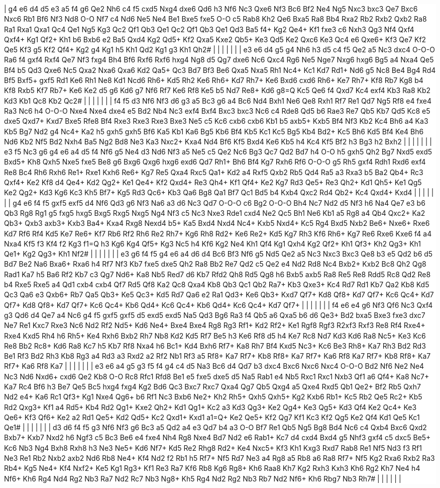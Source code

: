 | g4 e6 d4 d5 e3 a5 f4 g6 Qe2 Nh6 c4 f5 cxd5 Nxg4 dxe6 Qd6 h3 Nf6 Nc3 Qxe6 Nf3 Bc6 Bf2 Ne4 Ng5 Nxc3 bxc3 Qe7 Bxc6 Nxc6 Rb1 Bf6 Nf3 Nd8 O-O Nf7 c4 Nd6 Ne5 Ne4 Be1 Bxe5 fxe5 O-O c5 Rab8 Kh2 Qe6 Bxa5 Ra8 Bb4 Rxa2 Rb2 Rxb2 Qxb2 Ra8 Ra1 Rxa1 Qxa1 Qc4 Qe1 Ng5 Kg3 Qc2 Qf1 Qb3 Qe1 Qc2 Qf1 Qb3 Qe1 Qd3 Ba5 f4+ Kg2 Qe4+ Kf1 fxe3 c6 Nxh3 Qg3 Nf4 Qxf4 Qxf4+ Kg1 Qf2+ Kh1 b6 Bxb6 e2 Ba5 Qxd4 Kg2 Qd5+ Kf2 Qxa5 Kxe2 Qb5+ Ke3 Qd5 Ke2 Qxc6 Ke3 Qc4 e6 Qxe6+ Kf3 Qe7 Kf2 Qe5 Kf3 g5 Kf2 Qf4+ Kg2 g4 Kg1 h5 Kh1 Qd2 Kg1 g3 Kh1 Qh2# |  |  |  |  |  |
| e3 e6 d4 g5 g4 Nh6 h3 d5 c4 f5 Qe2 a5 Nc3 dxc4 O-O-O Ra6 f4 gxf4 Rxf4 Qe7 Nf3 fxg4 Bh4 Bf6 Rxf6 Rxf6 hxg4 Ng8 d5 Qg7 dxe6 Nc6 Qxc4 Rg6 Ne5 Nge7 Nxg6 hxg6 Bg5 a4 Nxa4 Qe5 Bf4 b5 Qd3 Qxe6 Nc5 Qxa2 Nxa6 Qxa6 Kd2 Qa5+ Qc3 Bd7 Bf3 Be6 Qxa5 Nxa5 Rh1 Nc4+ Kc1 Kd7 Rd1+ Nd6 g5 Nc8 Be4 Bg4 Rd4 Bf5 Bxf5+ gxf5 Rd1 Ke6 Rh1 Ne8 Kd1 Ncd6 Rh6+ Kd5 Rh2 Ke6 Rh6+ Kd7 Rh7+ Ke6 Bxd6 cxd6 Rh6+ Ke7 Rh7+ Kf8 Rb7 Kg8 b4 Kf8 Rxb5 Kf7 Rb7+ Ke6 Ke2 d5 g6 Kd6 g7 Nf6 Rf7 Ke6 Rf8 Ke5 b5 Nd7 Re8+ Kd6 g8=Q Kc5 Qe6 f4 Qxd7 Kc4 exf4 Kb3 Ra8 Kb2 Kd3 Kb1 Qc8 Kb2 Qc2# |  |  |  |  |  |
| f4 f5 d3 Nf6 Nf3 d6 g3 a5 Bc3 g6 a4 Bc6 Nd4 Bxh1 Ne6 Qe8 Rxh1 Rf7 Re1 Qd7 Ng5 Rf8 e4 fxe4 Ra3 Nc6 h4 O-O-O Nxe4 Nxe4 dxe4 e5 Bd2 Nb4 Nc3 exf4 Bxf4 Bxc3 bxc3 Nc6 c4 Rde8 Qd5 b6 Rae3 Re7 Qb5 Kb7 Qd5 Kc8 e5 dxe5 Qxd7+ Kxd7 Bxe5 Rfe8 Bf4 Rxe3 Rxe3 Rxe3 Bxe3 Ne5 c5 Kc6 cxb6 cxb6 Kb1 b5 axb5+ Kxb5 Bf4 Nf3 Kb2 Kc4 Bh6 a4 Ka3 Kb5 Bg7 Nd2 g4 Nc4+ Ka2 h5 gxh5 gxh5 Bf6 Ka5 Kb1 Ka6 Bg5 Kb6 Bf4 Kb5 Kc1 Kc5 Bg5 Kb4 Bd2+ Kc5 Bh6 Kd5 Bf4 Ke4 Bh6 Nd6 Kb2 Nf5 Bd2 Nxh4 Ba5 Ng2 Bd8 Ne3 Ka3 Nxc2+ Kxa4 Nd4 Bf6 Kf5 Bxd4 Ke6 Kb5 h4 Kc4 Kf5 Bf2 h3 Bg3 h2 Bxh2 |  |  |  |  |  |
| e3 f5 Nc3 g6 g4 e6 a4 d5 f4 Nf6 g5 Ne4 d3 Nd6 Nf3 a5 Ne5 c5 Qe2 Nc6 Bg3 Qc7 Qd2 Bd7 h4 O-O h5 gxh5 Qh2 Bg7 Nxd5 exd5 Bxd5+ Kh8 Qxh5 Nxe5 fxe5 Be8 g6 Bxg6 Qxg6 hxg6 exd6 Qd7 Rh1+ Bh6 Bf4 Kg7 Rxh6 Rf6 O-O-O g5 Rh5 gxf4 Rdh1 Rxd6 exf4 Re8 Bc4 Rh6 Rxh6 Re1+ Rxe1 Kxh6 Re6+ Kg7 Re5 Qxa4 Rxc5 Qa1+ Kd2 a4 Rxf5 Qxb2 Rb5 Qd4 Ra5 a3 Rxa3 b5 Ba2 Qb4+ Rc3 Qxf4+ Ke2 Kf8 d4 Qe4+ Kd2 Qg2+ Ke1 Qe4+ Kf2 Qxd4+ Re3 Qh4+ Kf1 Qf4+ Ke2 Kg7 Rd3 Qe5+ Re3 Qh2+ Kd1 Qh5+ Ke1 Qg5 Ke2 Qg2+ Kd3 Kg6 Kc3 Kh5 Bf7+ Kg5 Rd3 Qc6+ Kb3 Qa6 Bg8 Qa1 Bf7 Qc1 Bd5 b4 Kxb4 Qxc2 Rd4 Qb2+ Kc4 Qxd4+ Kxd4 |  |  |  |  |  |
| g4 e6 f4 f5 gxf5 exf5 d4 Nf6 Qd3 g6 Nf3 Na6 a3 d6 Nc3 Qd7 O-O-O c6 Bg2 O-O-O Bh4 Nc7 Nd2 d5 Nf3 h6 Na4 Qe7 e3 b6 Qb3 Rg8 Rg1 g5 fxg5 hxg5 Bxg5 Rxg5 Nxg5 Ng4 Nf3 c5 Nc3 Nxe3 Rde1 cxd4 Ne2 Qc5 Bh1 Ne6 Kb1 a5 Rg8 a4 Qb4 Qxc2+ Ka2 Qb3+ Qxb3 axb3+ Kxb3 Ba4+ Kxa4 Rxg8 Nexd4 b5+ Ka5 Bxd4 Nxd4 Nc4+ Kxb5 Nxd4+ Kc5 Rg4 Bxd5 Nxb2 Be6+ Nxe6+ Rxe6 Kd7 Rf6 Rf4 Kd5 Ke7 Re6+ Kf7 Rb6 Rf2 Rh6 Re2 Rh7+ Kg6 Rh8 Rd2+ Ke6 Re2+ Kd5 Kg7 Rh3 Kf6 Rh6+ Kg7 Re6 Rxe6 Kxe6 f4 a4 Nxa4 Kf5 f3 Kf4 f2 Kg3 f1=Q h3 Kg6 Kg4 Qf5+ Kg3 Nc5 h4 Kf6 Kg2 Ne4 Kh1 Qf4 Kg1 Qxh4 Kg2 Qf2+ Kh1 Qf3+ Kh2 Qg3+ Kh1 Qe1+ Kg2 Qg3+ Kh1 Nf2# |  |  |  |  |  |
| e3 g6 f4 f5 g4 e6 a4 d6 d4 Bc6 Bf3 Nf6 g5 Nd5 Qe2 a5 Nc3 Nxc3 Bxc3 Qe8 b3 e5 Qd2 b6 d5 Bd7 Be2 Na6 Bxa6+ Rxa6 h4 Rf7 Nf3 Kb7 fxe5 dxe5 Qh2 Ra8 Bb2 Re7 Qd2 c5 Qe2 e4 Nd2 Rd8 Nc4 Bxb2+ Kxb2 Bc8 Qh2 Qg8 Rad1 Ka7 h5 Ba6 Rf2 Kb7 c3 Qg7 Nd6+ Ka8 Nb5 Red7 d6 Kb7 Rfd2 Qh8 Rd5 Qg8 h6 Bxb5 axb5 Ra8 Re5 Re8 Rdd5 Rc8 Qd2 Re8 b4 Rxe5 Rxe5 a4 Qd1 cxb4 cxb4 Qf7 Rd5 Qf8 Ka2 Qc8 Qxa4 Kb8 Qb3 Qc1 Qb2 Ra7+ Kb3 Qxe3+ Kc4 Rd7 Rd1 Kb7 Qa2 Kb8 Kd5 Qc3 Qa6 e3 Qxb6+ Rb7 Qa5 Qb3+ Ke5 Qc3+ Kd5 Rd7 Qa6 e2 Ra1 Qd3+ Ke6 Qb3+ Kxd7 Qf7+ Kd8 Qf8+ Kd7 Qf7+ Kc6 Qc4+ Kd7 Qf7+ Kd8 Qf8+ Kd7 Qf7+ Kc6 Qc4+ Kb6 Qd4+ Kc6 Qc4+ Kb6 Qd4+ Kc6 Qc4+ Kd7 Qf7+ |  |  |  |  |  |
| f4 e6 e4 g6 Nf3 Qf6 Nc3 Qxf4 g3 Qd6 d4 Qe7 a4 Nc6 g4 f5 gxf5 gxf5 d5 exd5 exd5 Na5 Qd3 Bg6 Ra3 f4 Qb5 a6 Qxa5 b6 d6 Qe3+ Bd2 bxa5 Bxe3 fxe3 dxc7 Ne7 Re1 Kxc7 Rxe3 Nc6 Nd2 Rf2 Nd5+ Kd6 Ne4+ Bxe4 Bxe4 Rg8 Rg3 Rf1+ Kd2 Rf2+ Ke1 Rgf8 Rgf3 R2xf3 Rxf3 Re8 Rf4 Rxe4+ Rxe4 Kxd5 Rh4 h6 Rh5+ Ke4 Rxh6 Bxb2 Rh7 Nb8 Kd2 Kd5 Rf7 Be5 h3 Ke6 Rf8 d5 h4 Ke7 Rc8 Nd7 Kd3 Kd6 Ra8 Nc5+ Ke3 Kc6 Re8 Bb2 Rc8+ Kd6 Ra8 Kc7 h5 Kb7 Rf8 Nxa4 h6 Bc1+ Kd4 Bxh6 Rf7+ Ka8 Rh7 Bf4 Kxd5 Nc3+ Kc6 Be3 Rh8+ Ka7 Rh3 Bd2 Rd3 Be1 Rf3 Bd2 Rh3 Kb8 Rg3 a4 Rd3 a3 Rxd2 a2 Rf2 Nb1 Rf3 a5 Rf8+ Ka7 Rf7+ Kb8 Rf8+ Ka7 Rf7+ Ka6 Rf8 Ka7 Rf7+ Kb8 Rf8+ Ka7 Rf7+ Ka6 Rf8 Ka7 |  |  |  |  |  |
| e3 e6 a4 g5 g3 f5 f4 g4 c4 d5 Na3 Bc6 d4 Qd7 b3 dxc4 Bxc6 Nxc6 Nxc4 O-O-O Bd2 Nf6 Ne2 Ne4 Nc3 Nd6 Nxd6+ cxd6 Qe2 Kb8 O-O Rc8 Rfc1 Rfd8 Be1 e5 fxe5 dxe5 d5 Na5 Rab1 e4 Nb5 Rxc1 Rxc1 Nxb3 Qf1 a6 Qf4+ Ka8 Nc7+ Ka7 Rc4 Bf6 h3 Be7 Qe5 Bc5 hxg4 fxg4 Kg2 Bd6 Qc3 Bxc7 Rxc7 Qxa4 Qg7 Qb5 Qxg4 a5 Qxe4 Rxd5 Qb1 Qe2+ Bf2 Rb5 Qxh7 Nd2 e4+ Ka6 Rc1 Qf3+ Kg1 Nxe4 Qg6+ b6 Rf1 Nc3 Bxb6 Ne2+ Kh2 Rh5+ Qxh5 Qxh5+ Kg2 Kxb6 Rb1+ Kc5 Rb2 Qe5 Rc2+ Kb5 Rd2 Qxg3+ Kf1 a4 Rd5+ Kb4 Rd2 Qg1+ Kxe2 Qh2+ Kd1 Qg1+ Kc2 a3 Kd3 Qg3+ Ke2 Qg4+ Ke3 Qg5+ Kd3 Qf4 Ke2 Qc4+ Ke3 Qe6+ Kf3 Qf6+ Ke2 a2 Rd1 Qe5+ Kd2 Qd5+ Kc2 Qxd1+ Kxd1 a1=Q+ Ke2 Qe5+ Kf2 Qg7 Kf1 Kc3 Kf2 Qg5 Ke2 Qf4 Kd1 Qe5 Kc1 Qe1# |  |  |  |  |  |
| d3 d6 f4 f5 g3 Nf6 Nf3 g6 Bc3 a5 Qd2 a4 e3 Qd7 b4 a3 O-O Bf7 Re1 Qb5 Ng5 Bg8 Bd4 Nc6 c4 Qxb4 Bxc6 Qxd2 Bxb7+ Kxb7 Nxd2 h6 Ngf3 c5 Bc3 Be6 e4 fxe4 Nh4 Rg8 Nxe4 Bd7 Nd2 e6 Rab1+ Kc7 d4 cxd4 Bxd4 g5 Nhf3 gxf4 c5 dxc5 Be5+ Kc6 Nb3 Ng4 Bxh8 Rxh8 h3 Ne3 Ne5+ Kd6 Nf7+ Kd5 Re2 Rhg8 Rd2+ Ke4 Nxc5+ Kf3 Kh1 Kxg3 Rxd7 Rab8 Re1 Nf5 Nd3 f3 Rf1 Ne3 Re1 Rb2 Nxb2 axb2 Nd6 Rb8 Ne4+ Kf4 Nd2 f2 Rb1 h5 Rf7+ Nf5 Rd7 Ne3 a4 Rg8 a5 Rb8 a6 Ra8 Rf7+ Nf5 Kg2 Rxa6 Rxb2 Ra3 Rb4+ Kg5 Ne4+ Kf4 Nxf2+ Ke5 Kg1 Rg3+ Kf1 Re3 Ra7 Kf6 Rb8 Kg6 Rg8+ Kh6 Raa8 Kh7 Kg2 Rxh3 Kxh3 Kh6 Rg2 Kh7 Ne4 h4 Nf6+ Kh6 Rg4 Nd4 Rg2 Nb3 Ra7 Nd2 Rc7 Nb3 Ng8+ Kh5 Rg4 Nd2 Rg2 Nb3 Rb7 Nd2 Nf6+ Kh6 Rbg7 Nb3 Rh7# |  |  |  |  |  |